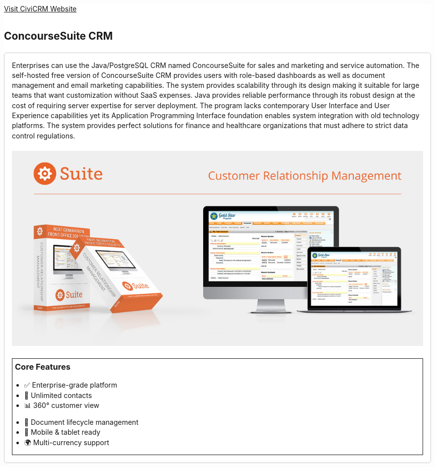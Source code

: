 <a href="https://civicrm.org/" target="_blank" rel="nofollow" style="width:29%"> Visit CiviCRM Website</a>
</div>

## ConcourseSuite CRM

<div class="row" style="border: 1px solid #ccc; border-radius: 5px; padding: 15px; max-width: 100%;">
Enterprises can use the Java/PostgreSQL CRM named ConcourseSuite for sales and marketing and service automation. The self-hosted free version of ConcourseSuite CRM provides users with role-based dashboards as well as document management and email marketing capabilities. The system provides scalability through its design making it suitable for large teams that want customization without SaaS expenses. Java provides reliable performance through its robust design at the cost of requiring server expertise for server deployment. The program lacks contemporary User Interface and User Experience capabilities yet its Application Programming Interface foundation enables system integration with old technology platforms. The system provides perfect solutions for finance and healthcare organizations that must adhere to strict data control regulations.
  <br />
  <br />
<img src="/assets/img/products-concoursesuite-top.jpg" alt="Bitrix24" width="100%" height="25%">

<div style="margin-top: 20px; border: 1px solid">
  <h3 style="margin: 5px" id="concoursesuite-core-features">Core Features</h3>
  <div class="row">
    <div style="width: 49%;">
      <ul>
        <li>✅ Enterprise-grade platform</li>
        <li>👥 Unlimited contacts</li>
        <li>📊 360° customer view</li>
      </ul>
    </div>
    <div style="width: 49%;">
      <ul>
        <li>📑 Document lifecycle management</li>
        <li>📱 Mobile & tablet ready</li>
        <li>🌍 Multi-currency support</li>
      </ul>
    </div>
  </div>
</div>
